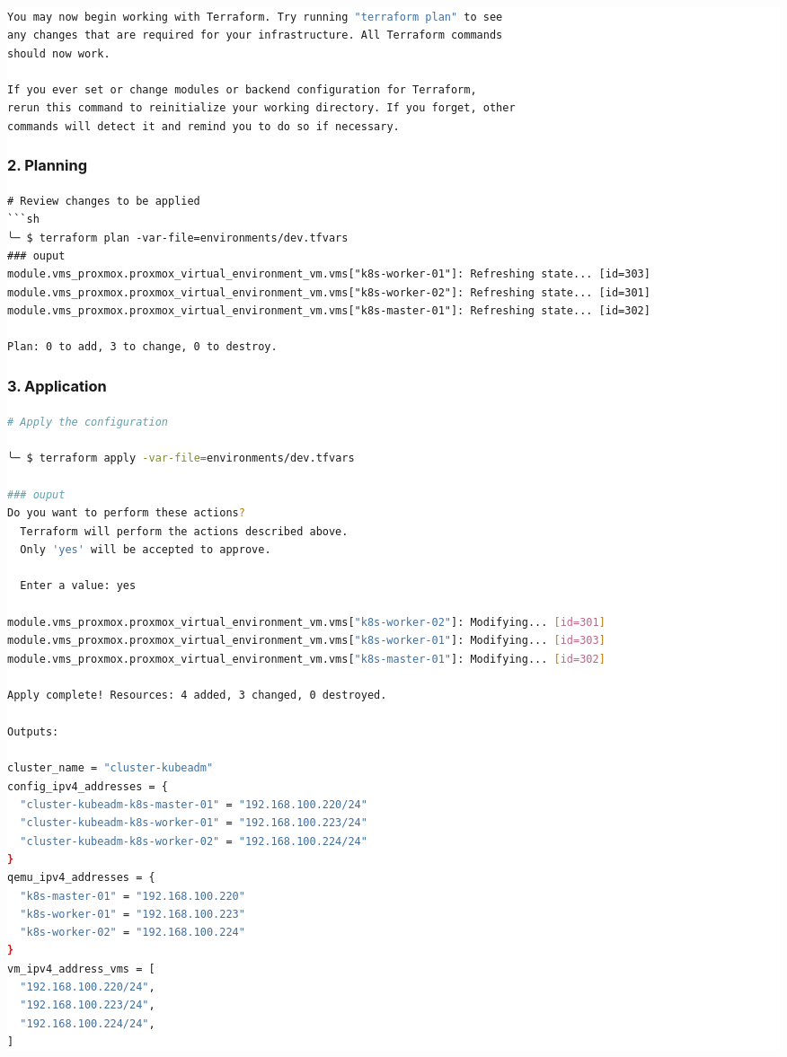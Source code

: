 ```sh
You may now begin working with Terraform. Try running "terraform plan" to see
any changes that are required for your infrastructure. All Terraform commands
should now work.

If you ever set or change modules or backend configuration for Terraform,
rerun this command to reinitialize your working directory. If you forget, other
commands will detect it and remind you to do so if necessary.
```

### 2. Planning
```
# Review changes to be applied
```sh
╰─ $ terraform plan -var-file=environments/dev.tfvars
### ouput
module.vms_proxmox.proxmox_virtual_environment_vm.vms["k8s-worker-01"]: Refreshing state... [id=303]
module.vms_proxmox.proxmox_virtual_environment_vm.vms["k8s-worker-02"]: Refreshing state... [id=301]
module.vms_proxmox.proxmox_virtual_environment_vm.vms["k8s-master-01"]: Refreshing state... [id=302]

Plan: 0 to add, 3 to change, 0 to destroy.
```

### 3. Application
```sh
# Apply the configuration

╰─ $ terraform apply -var-file=environments/dev.tfvars

### ouput
Do you want to perform these actions?
  Terraform will perform the actions described above.
  Only 'yes' will be accepted to approve.

  Enter a value: yes

module.vms_proxmox.proxmox_virtual_environment_vm.vms["k8s-worker-02"]: Modifying... [id=301]
module.vms_proxmox.proxmox_virtual_environment_vm.vms["k8s-worker-01"]: Modifying... [id=303]
module.vms_proxmox.proxmox_virtual_environment_vm.vms["k8s-master-01"]: Modifying... [id=302]

Apply complete! Resources: 4 added, 3 changed, 0 destroyed.

Outputs:

cluster_name = "cluster-kubeadm"
config_ipv4_addresses = {
  "cluster-kubeadm-k8s-master-01" = "192.168.100.220/24"
  "cluster-kubeadm-k8s-worker-01" = "192.168.100.223/24"
  "cluster-kubeadm-k8s-worker-02" = "192.168.100.224/24"
}
qemu_ipv4_addresses = {
  "k8s-master-01" = "192.168.100.220"
  "k8s-worker-01" = "192.168.100.223"
  "k8s-worker-02" = "192.168.100.224"
}
vm_ipv4_address_vms = [
  "192.168.100.220/24",
  "192.168.100.223/24",
  "192.168.100.224/24",
]
```
